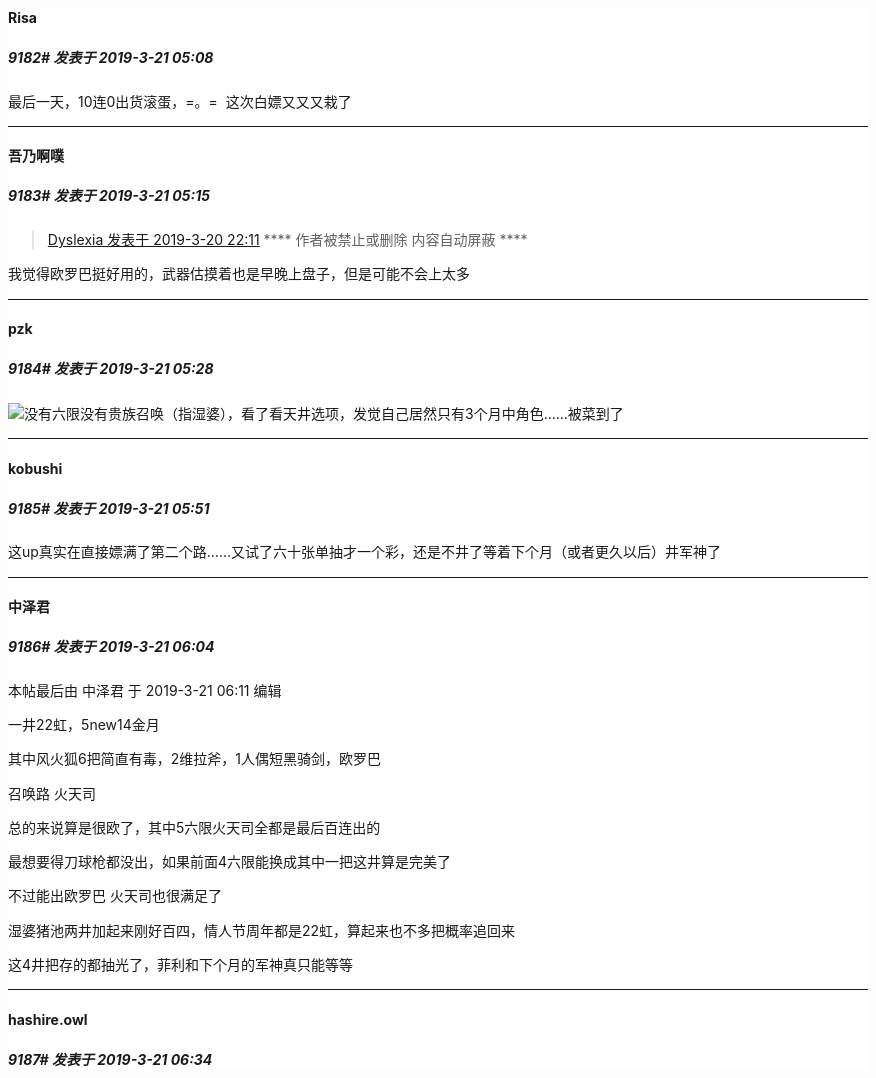 ####  Risa  
##### 9182#       发表于 2019-3-21 05:08

最后一天，10连0出货滚蛋，=。=  这次白嫖又又又栽了

*****

####  吾乃啊噗  
##### 9183#       发表于 2019-3-21 05:15

<blockquote><a href="httphttps://bbs.saraba1st.com/2b/forum.php?mod=redirect&amp;goto=findpost&amp;pid=42976586&amp;ptid=1158205" target="_blank">Dyslexia 发表于 2019-3-20 22:11</a>
**** 作者被禁止或删除 内容自动屏蔽 ****</blockquote>
我觉得欧罗巴挺好用的，武器估摸着也是早晚上盘子，但是可能不会上太多

*****

####  pzk  
##### 9184#       发表于 2019-3-21 05:28

<img src="https://static.saraba1st.com/image/smiley/face2017/001.png" referrerpolicy="no-referrer">没有六限没有贵族召唤（指湿婆），看了看天井选项，发觉自己居然只有3个月中角色……被菜到了

*****

####  kobushi  
##### 9185#       发表于 2019-3-21 05:51

这up真实在直接嫖满了第二个路……又试了六十张单抽才一个彩，还是不井了等着下个月（或者更久以后）井军神了

*****

####  中泽君  
##### 9186#       发表于 2019-3-21 06:04

 本帖最后由 中泽君 于 2019-3-21 06:11 编辑 

一井22虹，5new14金月

其中风火狐6把简直有毒，2维拉斧，1人偶短黑骑剑，欧罗巴

召唤路 火天司

总的来说算是很欧了，其中5六限火天司全都是最后百连出的

最想要得刀球枪都没出，如果前面4六限能换成其中一把这井算是完美了

不过能出欧罗巴 火天司也很满足了

湿婆猪池两井加起来刚好百四，情人节周年都是22虹，算起来也不多把概率追回来

这4井把存的都抽光了，菲利和下个月的军神真只能等等

*****

####  hashire.owl  
##### 9187#       发表于 2019-3-21 06:34
